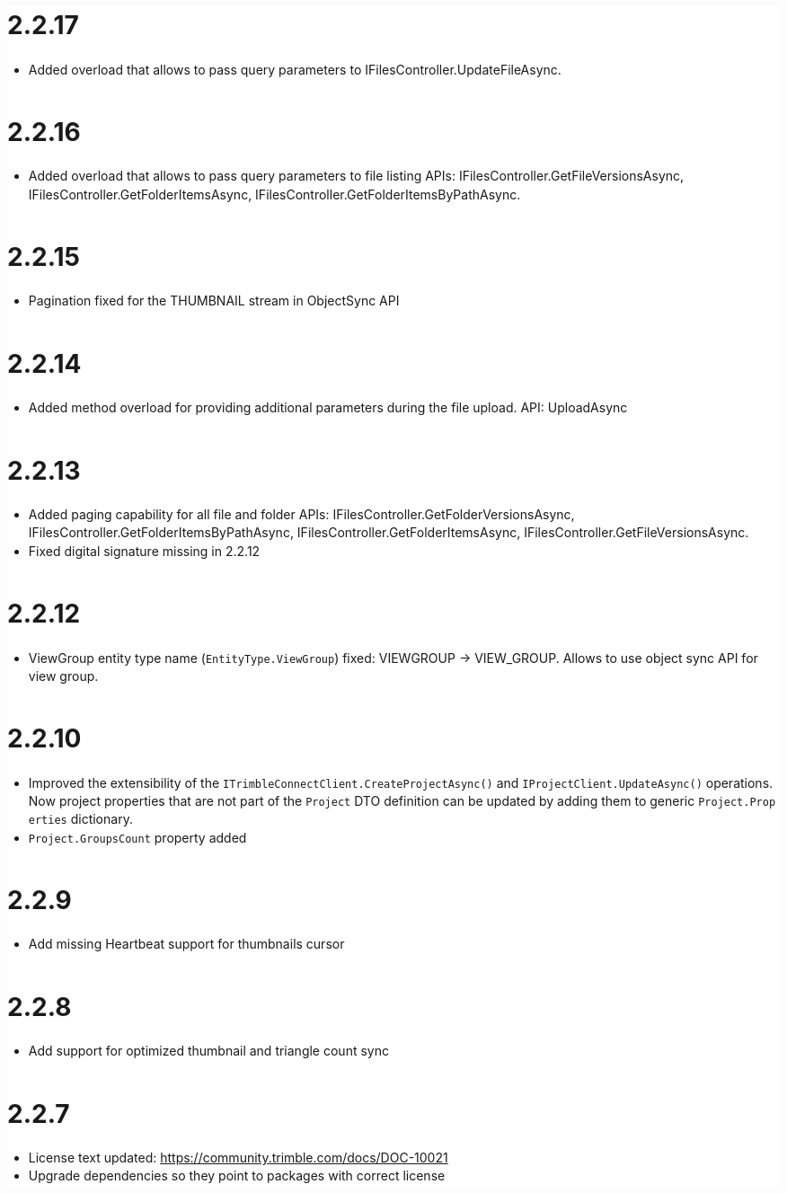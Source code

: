 # 2.2.17
* Added overload that allows to pass query parameters to IFilesController.UpdateFileAsync.

# 2.2.16
* Added overload that allows to pass query parameters to file listing APIs: IFilesController.GetFileVersionsAsync, IFilesController.GetFolderItemsAsync, IFilesController.GetFolderItemsByPathAsync.

# 2.2.15
* Pagination fixed for the THUMBNAIL stream in ObjectSync API

# 2.2.14
* Added method overload for providing additional parameters during the file upload. API: UploadAsync

# 2.2.13
* Added paging capability for all file and folder APIs: IFilesController.GetFolderVersionsAsync, IFilesController.GetFolderItemsByPathAsync, IFilesController.GetFolderItemsAsync, IFilesController.GetFileVersionsAsync.
* Fixed digital signature missing in 2.2.12

# 2.2.12
* ViewGroup entity type name (`EntityType.ViewGroup`) fixed: VIEWGROUP ->  VIEW_GROUP. Allows to use object sync API for view group.

# 2.2.10
* Improved the extensibility of the `ITrimbleConnectClient.CreateProjectAsync()` and `IProjectClient.UpdateAsync()` operations. 
  Now project properties that are not part of the `Project` DTO definition can be updated by adding them to generic `Project.Properties` dictionary.
* `Project.GroupsCount` property added

# 2.2.9
* Add missing Heartbeat support for thumbnails cursor

# 2.2.8
* Add support for optimized thumbnail and triangle count sync

# 2.2.7
* License text updated: https://community.trimble.com/docs/DOC-10021  
* Upgrade dependencies so they point to packages with correct license
